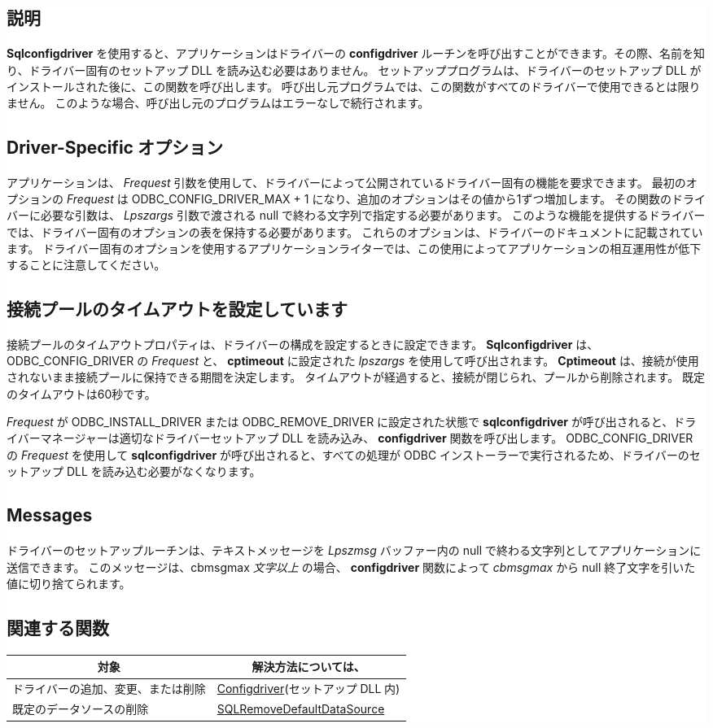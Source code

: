 ## <a name="comments"></a>説明  
 **Sqlconfigdriver** を使用すると、アプリケーションはドライバーの **configdriver** ルーチンを呼び出すことができます。その際、名前を知り、ドライバー固有のセットアップ DLL を読み込む必要はありません。 セットアッププログラムは、ドライバーのセットアップ DLL がインストールされた後に、この関数を呼び出します。 呼び出し元プログラムでは、この関数がすべてのドライバーで使用できるとは限りません。 このような場合、呼び出し元のプログラムはエラーなしで続行されます。  
  
## <a name="driver-specific-options"></a>Driver-Specific オプション  
 アプリケーションは、 *Frequest* 引数を使用して、ドライバーによって公開されているドライバー固有の機能を要求できます。 最初のオプションの *Frequest* は ODBC_CONFIG_DRIVER_MAX + 1 になり、追加のオプションはその値から1ずつ増加します。 その関数のドライバーに必要な引数は、 *Lpszargs* 引数で渡される null で終わる文字列で指定する必要があります。 このような機能を提供するドライバーでは、ドライバー固有のオプションの表を保持する必要があります。 これらのオプションは、ドライバーのドキュメントに記載されています。 ドライバー固有のオプションを使用するアプリケーションライターでは、この使用によってアプリケーションの相互運用性が低下することに注意してください。  
  
## <a name="setting-connection-pooling-timeout"></a>接続プールのタイムアウトを設定しています  
 接続プールのタイムアウトプロパティは、ドライバーの構成を設定するときに設定できます。 **Sqlconfigdriver** は、ODBC_CONFIG_DRIVER の *Frequest* と、 **cptimeout** に設定された *lpszargs* を使用して呼び出されます。 **Cptimeout** は、接続が使用されないまま接続プールに保持できる期間を決定します。 タイムアウトが経過すると、接続が閉じられ、プールから削除されます。 既定のタイムアウトは60秒です。  
  
 *Frequest* が ODBC_INSTALL_DRIVER または ODBC_REMOVE_DRIVER に設定された状態で **sqlconfigdriver** が呼び出されると、ドライバーマネージャーは適切なドライバーセットアップ DLL を読み込み、 **configdriver** 関数を呼び出します。 ODBC_CONFIG_DRIVER の *Frequest* を使用して **sqlconfigdriver** が呼び出されると、すべての処理が ODBC インストーラーで実行されるため、ドライバーのセットアップ DLL を読み込む必要がなくなります。  
  
## <a name="messages"></a>Messages  
 ドライバーのセットアップルーチンは、テキストメッセージを *Lpszmsg* バッファー内の null で終わる文字列としてアプリケーションに送信できます。 このメッセージは、cbmsgmax *文字以上* の場合、 **configdriver** 関数によって *cbmsgmax* から null 終了文字を引いた値に切り捨てられます。  
  
## <a name="related-functions"></a>関連する関数  
  
|対象|解決方法については、|  
|---------------------------|---------|  
|ドライバーの追加、変更、または削除|[Configdriver](../../../odbc/reference/syntax/configdriver-function.md)(セットアップ DLL 内)|  
|既定のデータソースの削除|[SQLRemoveDefaultDataSource](../../../odbc/reference/syntax/sqlremovedefaultdatasource-function.md)|
